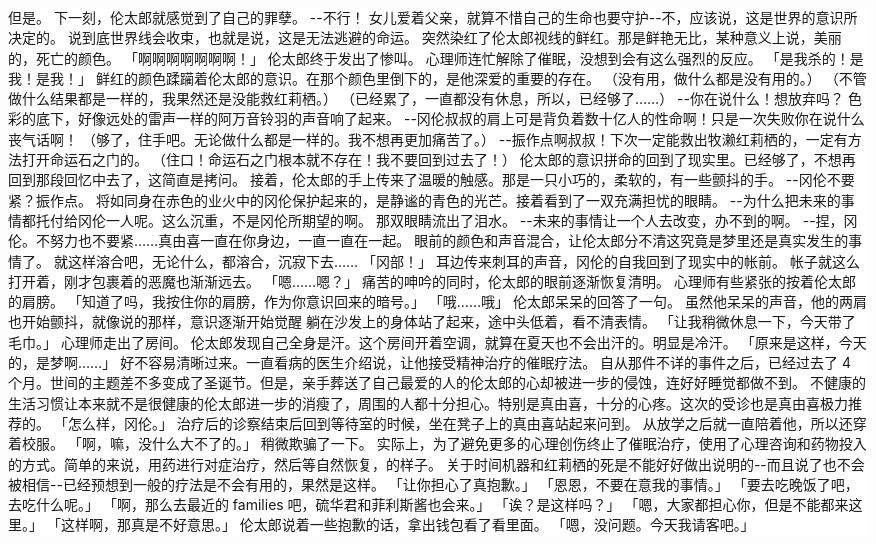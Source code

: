 但是。
下一刻，伦太郎就感觉到了自己的罪孽。
\-\-不行！
女儿爱着父亲，就算不惜自己的生命也要守护--不，应该说，这是世界的意识所决定的。
说到底世界线会收束，也就是说，这是无法逃避的命运。
突然染红了伦太郎视线的鲜红。那是鲜艳无比，某种意义上说，美丽的，死亡的颜色。
「啊啊啊啊啊啊啊！」
伦太郎终于发出了惨叫。
心理师连忙解除了催眠，没想到会有这么强烈的反应。
「是我杀的！是我！是我！」
鲜红的颜色蹂躏着伦太郎的意识。在那个颜色里倒下的，是他深爱的重要的存在。
（没有用，做什么都是没有用的。）
（不管做什么结果都是一样的，我果然还是没能救红莉栖。）
（已经累了，一直都没有休息，所以，已经够了……）
\-\-你在说什么！想放弃吗？
色彩的底下，好像远处的雷声一样的阿万音铃羽的声音响了起来。
\-\-冈伦叔叔的肩上可是背负着数十亿人的性命啊！只是一次失败你在说什么丧气话啊！
（够了，住手吧。无论做什么都是一样的。我不想再更加痛苦了。）
\-\-振作点啊叔叔！下次一定能救出牧濑红莉栖的，一定有方法打开命运石之门的。
（住口！命运石之门根本就不存在！我不要回到过去了！）
伦太郎的意识拼命的回到了现实里。已经够了，不想再回到那段回忆中去了，这简直是拷问。
接着，伦太郎的手上传来了温暖的触感。那是一只小巧的，柔软的，有一些颤抖的手。
\-\-冈伦不要紧？振作点。
将如同身在赤色的业火中的冈伦保护起来的，是静谧的青色的光芒。接着看到了一双充满担忧的眼睛。
\-\-为什么把未来的事情都托付给冈伦一人呢。这么沉重，不是冈伦所期望的啊。
那双眼睛流出了泪水。
\-\-未来的事情让一个人去改变，办不到的啊。
\-\-捏，冈伦。不努力也不要紧……真由喜一直在你身边，一直一直在一起。
眼前的颜色和声音混合，让伦太郎分不清这究竟是梦里还是真实发生的事情了。
就这样溶合吧，无论什么，都溶合，沉寂下去……
「冈部！」
耳边传来刺耳的声音，冈伦的自我回到了现实中的帐前。
帐子就这么打开着，刚才包裹着的恶魔也渐渐远去。
「嗯……嗯？」
痛苦的呻吟的同时，伦太郎的眼前逐渐恢复清明。
心理师有些紧张的按着伦太郎的肩膀。
「知道了吗，我按住你的肩膀，作为你意识回来的暗号。」
「哦……哦」
伦太郎呆呆的回答了一句。
虽然他呆呆的声音，他的两肩也开始颤抖，就像说的那样，意识逐渐开始觉醒
躺在沙发上的身体站了起来，途中头低着，看不清表情。
「让我稍微休息一下，今天带了毛巾。」
心理师走出了房间。
伦太郎发现自己全身是汗。这个房间开着空调，就算在夏天也不会出汗的。明显是冷汗。
「原来是这样，今天的，是梦啊……」
好不容易清晰过来。一直看病的医生介绍说，让他接受精神治疗的催眠疗法。
自从那件不详的事件之后，已经过去了 4 个月。世间的主题差不多变成了圣诞节。但是，亲手葬送了自己最爱的人的伦太郎的心却被进一步的侵蚀，连好好睡觉都做不到。
不健康的生活习惯让本来就不是很健康的伦太郎进一步的消瘦了，周围的人都十分担心。特别是真由喜，十分的心疼。这次的受诊也是真由喜极力推荐的。
「怎么样，冈伦。」
治疗后的诊察结束后回到等待室的时候，坐在凳子上的真由喜站起来问到。
从放学之后就一直陪着他，所以还穿着校服。
「啊，嘛，没什么大不了的。」
稍微欺骗了一下。
实际上，为了避免更多的心理创伤终止了催眠治疗，使用了心理咨询和药物投入的方式。简单的来说，用药进行对症治疗，然后等自然恢复，的样子。
关于时间机器和红莉栖的死是不能好好做出说明的--而且说了也不会被相信--已经预想到一般的疗法是不会有用的，果然是这样。
「让你担心了真抱歉。」
「恩恩，不要在意我的事情。」
「要去吃晚饭了吧，去吃什么呢。」
「啊，那么去最近的 families 吧，硫华君和菲利斯酱也会来。」
「诶？是这样吗？」
「嗯，大家都担心你，但是不能都来这里。」
「这样啊，那真是不好意思。」
伦太郎说着一些抱歉的话，拿出钱包看了看里面。
「嗯，没问题。今天我请客吧。」